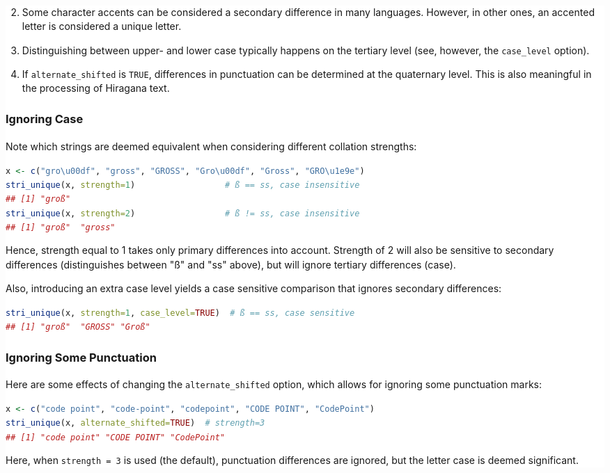 2.  Some character accents can be considered a secondary difference in
    many languages. However, in other ones, an accented letter is
    considered a unique letter.

3.  Distinguishing between upper- and lower case typically happens on
    the tertiary level (see, however, the `case_level` option).

4.  If `alternate_shifted` is `TRUE`, differences in punctuation can be
    determined at the quaternary level. This is also meaningful in the
    processing of Hiragana text.


### Ignoring Case

Note which strings are deemed equivalent when
considering different collation strengths:



```r
x <- c("gro\u00df", "gross", "GROSS", "Gro\u00df", "Gross", "GRO\u1e9e")
stri_unique(x, strength=1)                  # ß == ss, case insensitive
## [1] "groß"
stri_unique(x, strength=2)                  # ß != ss, case insensitive
## [1] "groß"  "gross"
```

Hence, strength equal to 1 takes only primary differences into account.
Strength of 2 will also be sensitive to secondary differences
(distinguishes between "ß" and "ss" above), but will ignore tertiary
differences (case).

Also, introducing an extra case level yields a case sensitive comparison
that ignores secondary differences:



```r
stri_unique(x, strength=1, case_level=TRUE)  # ß == ss, case sensitive
## [1] "groß"  "GROSS" "Groß"
```



### Ignoring Some Punctuation

Here are some effects of changing the `alternate_shifted` option, which
allows for ignoring some punctuation marks:



```r
x <- c("code point", "code-point", "codepoint", "CODE POINT", "CodePoint")
stri_unique(x, alternate_shifted=TRUE)  # strength=3
## [1] "code point" "CODE POINT" "CodePoint"
```

Here, when `strength = 3` is used (the default), punctuation
differences are ignored, but the letter case is deemed significant.



[^footlocale]: Locale specifiers in *ICU* are platform-independent. This is not
[^footsystemicu]: See, e.g., software packages `libicu-dev` on Debian/Ubuntu or